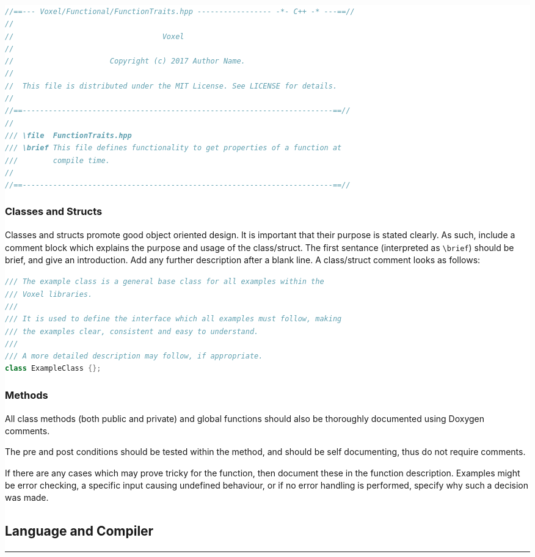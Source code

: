 ```cpp
//==--- Voxel/Functional/FunctionTraits.hpp ----------------- -*- C++ -* ---==//
//            
//                                  Voxel
//
//                      Copyright (c) 2017 Author Name.
//
//  This file is distributed under the MIT License. See LICENSE for details.
//
//==-----------------------------------------------------------------------==//
//
/// \file  FunctionTraits.hpp
/// \brief This file defines functionality to get properties of a function at
///        compile time.
//
//==-----------------------------------------------------------------------==//
```

### Classes and Structs

Classes and structs promote good object oriented design. It is important that
their purpose is stated clearly. As such, include a comment block which
explains the purpose and usage of the class/struct. The first sentance
(interpreted as ```\brief```) should be brief, and give an introduction. Add 
any further description after a blank line. A class/struct comment looks as 
follows:

```cpp
/// The example class is a general base class for all examples within the 
/// Voxel libraries.
///
/// It is used to define the interface which all examples must follow, making
/// the examples clear, consistent and easy to understand.
///
/// A more detailed description may follow, if appropriate.
class ExampleClass {};
```

### Methods

All class methods (both public and private) and global functions should also be
thoroughly documented using Doxygen comments. 

The pre and post conditions should be tested within the method, and should be
self documenting, thus do not require comments.

If there are any cases which may prove tricky for the function, then document 
these in the function description. Examples might be error checking, a specific
input causing undefined behaviour, or if no error handling is performed, 
specify why such a decision was made.

## Language and Compiler
-------------------------------------------------------------------------------
